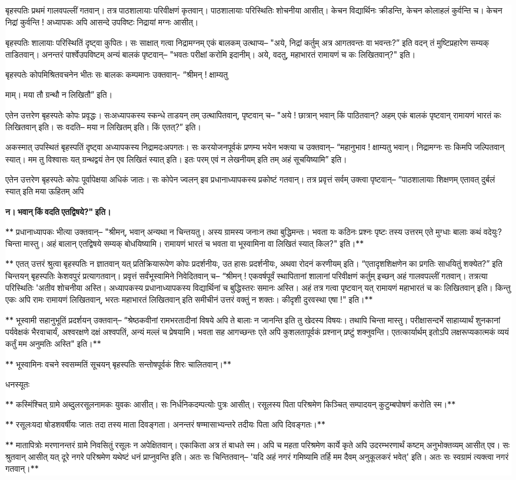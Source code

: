   बृहस्पतिः प्रथमं गालवपल्लीं गतवान्। तत्र पाठशालायाः परिवीक्षणं कृतवान्। पाठशालायाः परिस्थितिः शोचनीया आसीत्। केचन विद्यार्थिनः क्रीडन्ति, केचन कोलाहलं कुर्वन्ति च। केचन निद्रां कुर्वन्ति ! अध्यापकः अपि आसन्दे उपविष्टः निद्रायां मग्नः आसीत्।

  बृहस्पतिः शालायाः परिस्थितिं दृष्ट्वा कुपितः। सः साक्षात् गत्वा निद्रामग्नम् एकं बालकम् उत्थाप्य– "अये, निद्रां कर्तुम् अत्र आगतवन्तः वा भवन्तः?” इति वदन् तं मुष्टिप्रहारेण सम्यक् ताडितवान्। अनन्तरं पार्श्वेउपविष्टम् अन्यं बालकं पृष्टवान्– "भवतः परीक्षां करोमि इदानीम्। अये, वदतु, महाभारतं रामायणं च कः लिखितवान्?" इति।

  बृहस्पतेः कोपमिश्रितवचनेन भीतः सः बालकः कम्पमानः उक्तवान्- “श्रीमन् ! क्षाम्यतु

माम्। मया तौ ग्रन्थौ न लिखितौ” इति।

  एतेन उत्तरेण बृहस्पतेः कोपः प्रवृद्धः। सःअध्यापकस्य स्कन्धे ताडयन् तम् उत्थापितवान्, पृष्टवान् च– "अये ! छात्रान् भवान् किं पाठितवान्? अहम् एकं बालकं पृष्टवान् रामायणं भारतं कः लिखितवान् इति। सः वदति– मया न लिखितम् इति। किं एतत्?” इति।

  अकस्मात् उपस्थितं बृहस्पतिं दृष्ट्वा अध्यापकस्य निद्रामदःअपगतः। सः करयोजनपूर्वकं प्रणम्य भयेन भक्त्या च उक्तवान्– “महानुभाव ! क्षाम्यतु भवान्। निद्रामग्नः सः किमपि जल्पितवान् स्यात्। मम तु विश्वासः यत् ग्रन्थद्वयं तेन एव लिखितं स्यात् इति। इतः परम् एवं न लेखनीयम् इति तम् अहं सूचयिष्यामि” इति।

  एतेन उत्तरेण बृहस्पतेः कोपः पूर्वापेक्षया अधिकं जातः। सः कोपेन ज्वलन् इव प्रधानाध्यापकस्य प्रकोष्टं गतवान्। तत्र प्रवृत्तं सर्वम् उक्त्वा पृष्टवान्– “पाठशालायाः शिक्षणम् एतावत् दुर्बलं स्यात् इति मया ऊहितम् अपि

**न। भवान् किं वदति एतद्विषये?" इति।**

**  प्रधानाध्यापकः भीत्या उक्तवान्– "श्रीमन्, भवान् अन्यथा न चिन्तयतु। अस्य ग्रामस्य जनाःन तथा बुद्धिमन्तः। भवता यः कठिनः प्रश्नः पृष्टः तस्य उत्तरम् एते मुग्धाः बालाः कथं वदेयुः? चिन्ता मास्तु। अहं बालान् एतद्विषये सम्यक् बोधयिष्यामि। रामायणं भारतं च भवता वा भूस्वामिना वा लिखितं स्यात् किल?" इति।**

**  एतत् उत्तरं श्रुत्वा बृहस्पतिः न ज्ञातवान् यत् प्रतिक्रियारूपेण कोपः प्रदर्शनीयः, उत हासः प्रदर्शनीयः, अथवा रोदनं करणीयम् इति। “एतादृशशिक्षणेन का प्रगतिः साधयितुं शक्येत?” इति चिन्तयन् बृहस्पतिः केशवपुरं प्रत्यागतवान्। प्रवृत्तं सर्वंभूस्वामिने निवेदितवान् च– “श्रीमन् ! एकवर्षपूर्वं स्थापितानां शालानां परिवीक्षणं कर्तुम् इच्छन् अहं गालवपल्लीं गतवान्। तत्रत्या परिस्थितिः 'अतीव शोचनीया अस्ति। अध्यापकस्य प्रधानाध्यापकस्य विद्यार्थिनां च बुद्धिस्तरः समानः अस्ति। अहं तत्र गत्वा पृष्टवान् यत् रामायणं महाभारतं च कः लिखितवान् इति। किन्तु एकः अपि रामः रामायणं लिखितवान्, भरतः महाभारतं लिखितवान् इति समीचीनं उत्तरं वक्तुं न शक्तः। कीदृशी दुरवस्था एषा !" इति।**

**  भूस्वामी सहानुभूतिं प्रदर्शयन् उक्तवान्– “श्रेष्ठकवीनां रामभरतादीनां विषये अपि ते बालाः न जानन्ति इति तु खेदस्य विषयः। तथापि चिन्ता मास्तु। परीक्षासन्दर्भे साहाय्यार्थं शुनकानां पर्यवेक्षकं भैरवाचार्यं, अश्वरक्षणे दक्षं अश्वपतिं, अन्यं मल्लं च प्रेषयामि। भवता सह आगच्छन्तः एते अपि कुशलतापूर्वकं प्रश्नान् प्रष्टुं शक्नुवन्ति। एतत्कार्यार्थम् इतोऽपि लक्षरूप्यकात्मकं व्ययं कर्तुं मम अनुमतिः अस्ति" इति।**

**  भूस्वामिनः वचने स्वसम्मतिं सूचयन् बृहस्पतिः सन्तोषपूर्वकं शिरः चालितवान्।**

धनस्यूतः

**  कस्मिंश्चित् ग्रामे अब्दुलरसूलनामकः युवकः आसीत्। सः निर्धनिकदम्पत्योः पुत्रः आसीत्। रसूलस्य पिता परिश्रमेण किञ्चित् सम्पादयन् कुटुम्बपोषणं करोति स्म।**

**  रसूलःयदा षोडशवर्षीयः जातः तदा तस्य माता दिवङ्गता। अनन्तरं षण्मासाभ्यन्तरे तदीयः पिता अपि दिवङ्गतः।**

**  मातापित्रोः मरणानन्तरं ग्रामे निवसितुं रसूलः न अपेक्षितवान्। एकाकिता अत्र तं बाधते स्म। अपि च महता परिश्रमेण कार्ये कृते अपि उदरम्भरणार्थं कष्टम् अनुभोक्तव्यम् आसीत् एव। सः श्रुतवान् आसीत् यत् दूरे नगरे परिश्रमेण यथेष्टं धनं प्राप्नुवन्ति इति। अतः सः चिन्तितवान्– 'यदि अहं नगरं गमिष्यामि तर्हि मम दैवम् अनुकूलकरं भवेत्' इति। अतः सः स्वग्रामं त्यक्त्वा नगरं गतवान्।**
